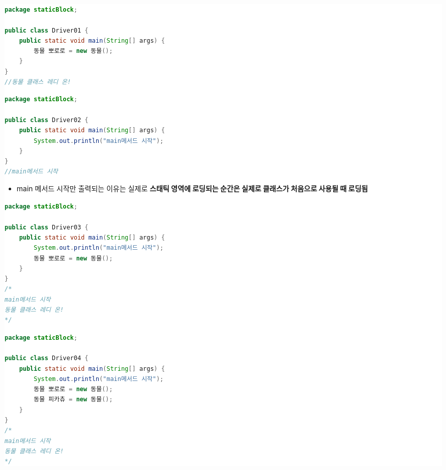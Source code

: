 ```java
package staticBlock;

public class Driver01 {
	public static void main(String[] args) {
		동물 뽀로로 = new 동물();
	}
}
//동물 클래스 레디 온! 
```

```java
package staticBlock;

public class Driver02 {
	public static void main(String[] args) {
		System.out.println("main메서드 시작");
	}
}
//main메서드 시작 
```

- main 메서드 시작만 출력되는 이유는 실제로 **스태틱 영역에 로딩되는 순간은 실제로 클래스가 처음으로 사용될 때 로딩됨**

```java
package staticBlock;

public class Driver03 {
	public static void main(String[] args) {
		System.out.println("main메서드 시작");
		동물 뽀로로 = new 동물();
	}
}
/*
main메서드 시작
동물 클래스 레디 온!
*/
```

```java
package staticBlock;

public class Driver04 {
	public static void main(String[] args) {
		System.out.println("main메서드 시작");
		동물 뽀로로 = new 동물();
		동물 피카츄 = new 동물();
	}
}
/*
main메서드 시작
동물 클래스 레디 온!
*/
```
